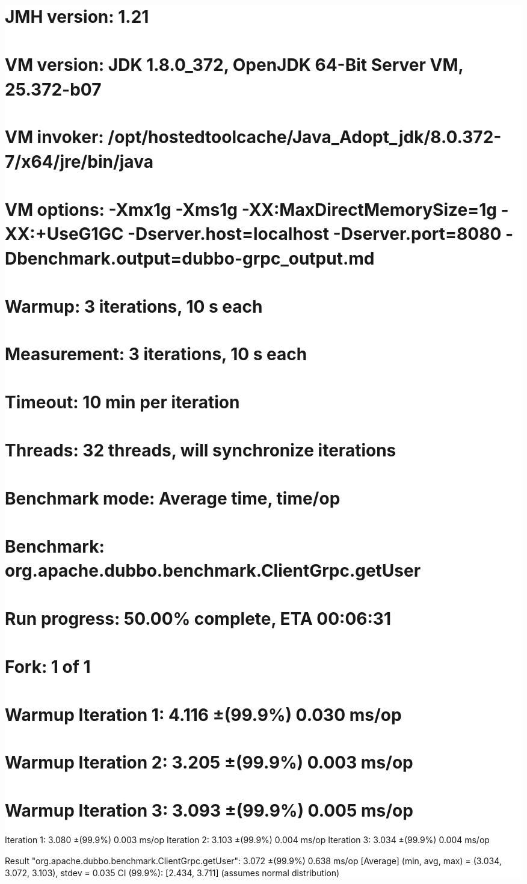 
# JMH version: 1.21
# VM version: JDK 1.8.0_372, OpenJDK 64-Bit Server VM, 25.372-b07
# VM invoker: /opt/hostedtoolcache/Java_Adopt_jdk/8.0.372-7/x64/jre/bin/java
# VM options: -Xmx1g -Xms1g -XX:MaxDirectMemorySize=1g -XX:+UseG1GC -Dserver.host=localhost -Dserver.port=8080 -Dbenchmark.output=dubbo-grpc_output.md
# Warmup: 3 iterations, 10 s each
# Measurement: 3 iterations, 10 s each
# Timeout: 10 min per iteration
# Threads: 32 threads, will synchronize iterations
# Benchmark mode: Average time, time/op
# Benchmark: org.apache.dubbo.benchmark.ClientGrpc.getUser

# Run progress: 50.00% complete, ETA 00:06:31
# Fork: 1 of 1
# Warmup Iteration   1: 4.116 ±(99.9%) 0.030 ms/op
# Warmup Iteration   2: 3.205 ±(99.9%) 0.003 ms/op
# Warmup Iteration   3: 3.093 ±(99.9%) 0.005 ms/op
Iteration   1: 3.080 ±(99.9%) 0.003 ms/op
Iteration   2: 3.103 ±(99.9%) 0.004 ms/op
Iteration   3: 3.034 ±(99.9%) 0.004 ms/op


Result "org.apache.dubbo.benchmark.ClientGrpc.getUser":
  3.072 ±(99.9%) 0.638 ms/op [Average]
  (min, avg, max) = (3.034, 3.072, 3.103), stdev = 0.035
  CI (99.9%): [2.434, 3.711] (assumes normal distribution)
